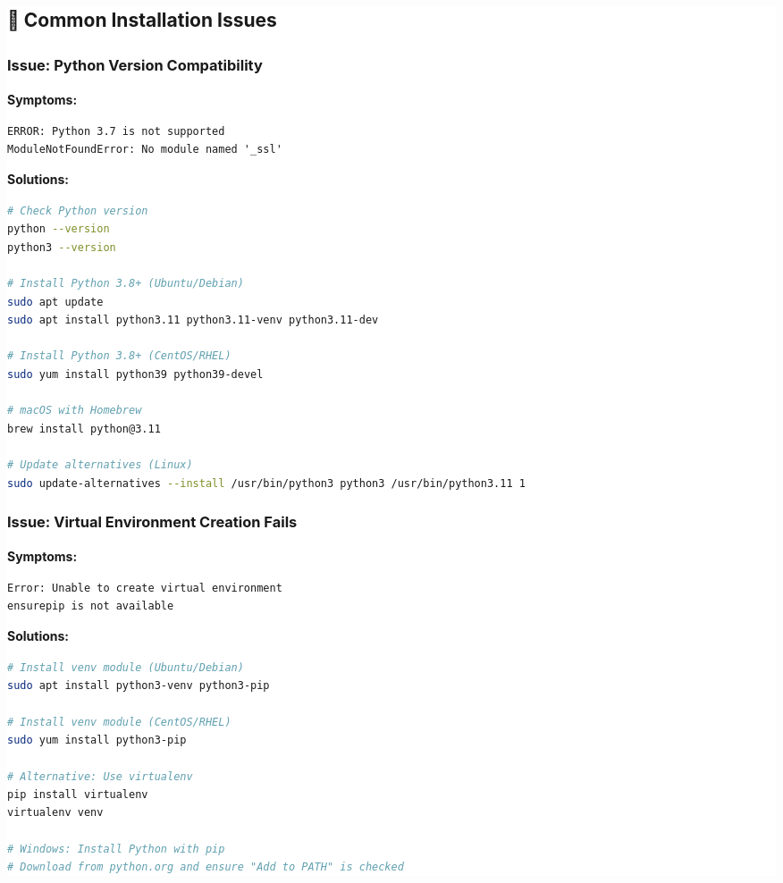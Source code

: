 
## 🐛 **Common Installation Issues**

### **Issue: Python Version Compatibility**

**Symptoms:**
```
ERROR: Python 3.7 is not supported
ModuleNotFoundError: No module named '_ssl'
```

**Solutions:**
```bash
# Check Python version
python --version
python3 --version

# Install Python 3.8+ (Ubuntu/Debian)
sudo apt update
sudo apt install python3.11 python3.11-venv python3.11-dev

# Install Python 3.8+ (CentOS/RHEL)
sudo yum install python39 python39-devel

# macOS with Homebrew
brew install python@3.11

# Update alternatives (Linux)
sudo update-alternatives --install /usr/bin/python3 python3 /usr/bin/python3.11 1
```

### **Issue: Virtual Environment Creation Fails**

**Symptoms:**
```
Error: Unable to create virtual environment
ensurepip is not available
```

**Solutions:**
```bash
# Install venv module (Ubuntu/Debian)
sudo apt install python3-venv python3-pip

# Install venv module (CentOS/RHEL)
sudo yum install python3-pip

# Alternative: Use virtualenv
pip install virtualenv
virtualenv venv

# Windows: Install Python with pip
# Download from python.org and ensure "Add to PATH" is checked
```
